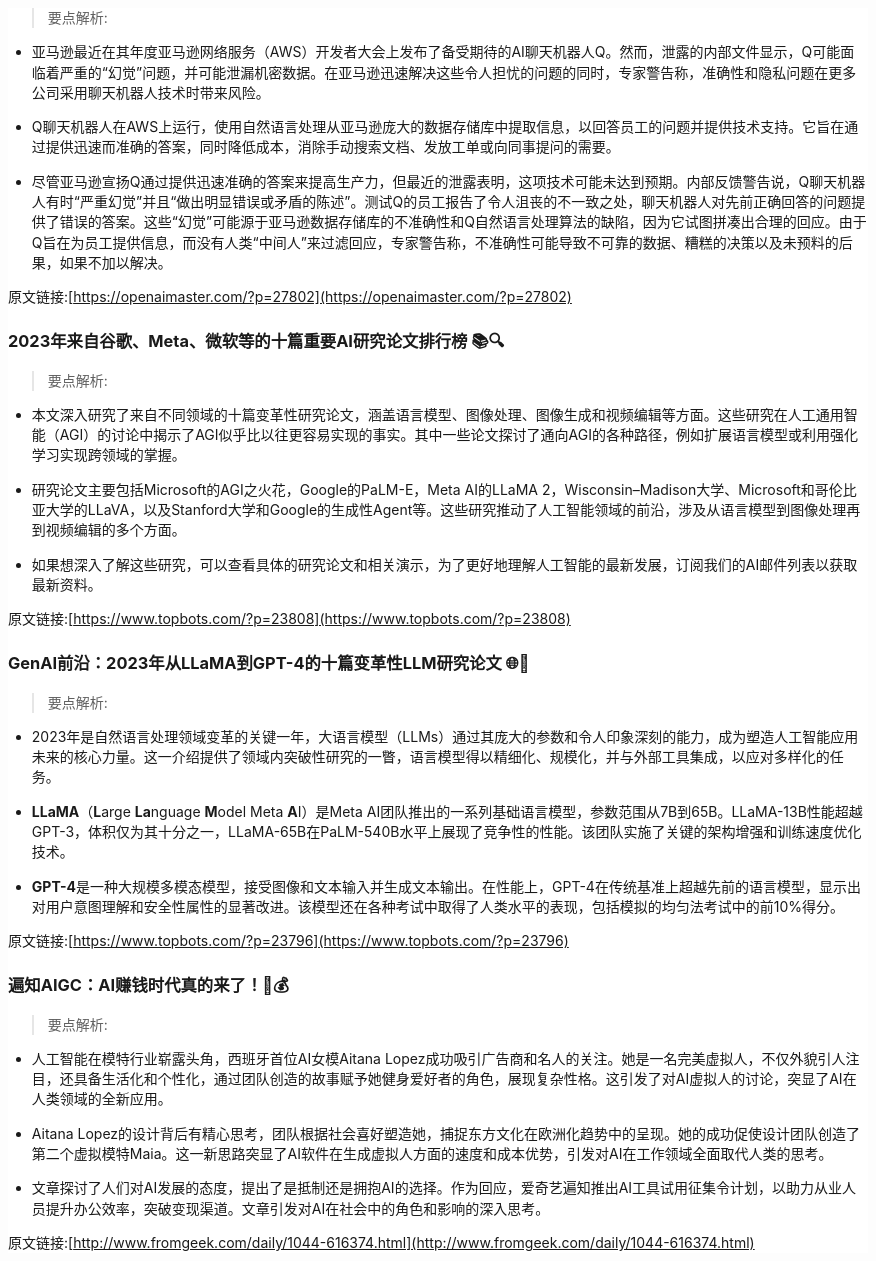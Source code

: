 > 要点解析:

- 亚马逊最近在其年度亚马逊网络服务（AWS）开发者大会上发布了备受期待的AI聊天机器人Q。然而，泄露的内部文件显示，Q可能面临着严重的“幻觉”问题，并可能泄漏机密数据。在亚马逊迅速解决这些令人担忧的问题的同时，专家警告称，准确性和隐私问题在更多公司采用聊天机器人技术时带来风险。

- Q聊天机器人在AWS上运行，使用自然语言处理从亚马逊庞大的数据存储库中提取信息，以回答员工的问题并提供技术支持。它旨在通过提供迅速而准确的答案，同时降低成本，消除手动搜索文档、发放工单或向同事提问的需要。

- 尽管亚马逊宣扬Q通过提供迅速准确的答案来提高生产力，但最近的泄露表明，这项技术可能未达到预期。内部反馈警告说，Q聊天机器人有时“严重幻觉”并且“做出明显错误或矛盾的陈述”。测试Q的员工报告了令人沮丧的不一致之处，聊天机器人对先前正确回答的问题提供了错误的答案。这些“幻觉”可能源于亚马逊数据存储库的不准确性和Q自然语言处理算法的缺陷，因为它试图拼凑出合理的回应。由于Q旨在为员工提供信息，而没有人类“中间人”来过滤回应，专家警告称，不准确性可能导致不可靠的数据、糟糕的决策以及未预料的后果，如果不加以解决。

原文链接:[https://openaimaster.com/?p=27802](https://openaimaster.com/?p=27802)

### 2023年来自谷歌、Meta、微软等的十篇重要AI研究论文排行榜 📚🔍 

> 要点解析:

- 本文深入研究了来自不同领域的十篇变革性研究论文，涵盖语言模型、图像处理、图像生成和视频编辑等方面。这些研究在人工通用智能（AGI）的讨论中揭示了AGI似乎比以往更容易实现的事实。其中一些论文探讨了通向AGI的各种路径，例如扩展语言模型或利用强化学习实现跨领域的掌握。

- 研究论文主要包括Microsoft的AGI之火花，Google的PaLM-E，Meta AI的LLaMA 2，Wisconsin–Madison大学、Microsoft和哥伦比亚大学的LLaVA，以及Stanford大学和Google的生成性Agent等。这些研究推动了人工智能领域的前沿，涉及从语言模型到图像处理再到视频编辑的多个方面。

- 如果想深入了解这些研究，可以查看具体的研究论文和相关演示，为了更好地理解人工智能的最新发展，订阅我们的AI邮件列表以获取最新资料。

原文链接:[https://www.topbots.com/?p=23808](https://www.topbots.com/?p=23808)

### GenAI前沿：2023年从LLaMA到GPT-4的十篇变革性LLM研究论文 🌐🔬 

> 要点解析:

- 2023年是自然语言处理领域变革的关键一年，大语言模型（LLMs）通过其庞大的参数和令人印象深刻的能力，成为塑造人工智能应用未来的核心力量。这一介绍提供了领域内突破性研究的一瞥，语言模型得以精细化、规模化，并与外部工具集成，以应对多样化的任务。

- **LLaMA**（**L**arge **La**nguage **M**odel Meta **A**I）是Meta AI团队推出的一系列基础语言模型，参数范围从7B到65B。LLaMA-13B性能超越GPT-3，体积仅为其十分之一，LLaMA-65B在PaLM-540B水平上展现了竞争性的性能。该团队实施了关键的架构增强和训练速度优化技术。

- **GPT-4**是一种大规模多模态模型，接受图像和文本输入并生成文本输出。在性能上，GPT-4在传统基准上超越先前的语言模型，显示出对用户意图理解和安全性属性的显著改进。该模型还在各种考试中取得了人类水平的表现，包括模拟的均匀法考试中的前10%得分。

原文链接:[https://www.topbots.com/?p=23796](https://www.topbots.com/?p=23796)

### 遍知AIGC：AI赚钱时代真的来了！🤖💰 

> 要点解析:

- 人工智能在模特行业崭露头角，西班牙首位AI女模Aitana Lopez成功吸引广告商和名人的关注。她是一名完美虚拟人，不仅外貌引人注目，还具备生活化和个性化，通过团队创造的故事赋予她健身爱好者的角色，展现复杂性格。这引发了对AI虚拟人的讨论，突显了AI在人类领域的全新应用。

- Aitana Lopez的设计背后有精心思考，团队根据社会喜好塑造她，捕捉东方文化在欧洲化趋势中的呈现。她的成功促使设计团队创造了第二个虚拟模特Maia。这一新思路突显了AI软件在生成虚拟人方面的速度和成本优势，引发对AI在工作领域全面取代人类的思考。

- 文章探讨了人们对AI发展的态度，提出了是抵制还是拥抱AI的选择。作为回应，爱奇艺遍知推出AI工具试用征集令计划，以助力从业人员提升办公效率，突破变现渠道。文章引发对AI在社会中的角色和影响的深入思考。

原文链接:[http://www.fromgeek.com/daily/1044-616374.html](http://www.fromgeek.com/daily/1044-616374.html)
